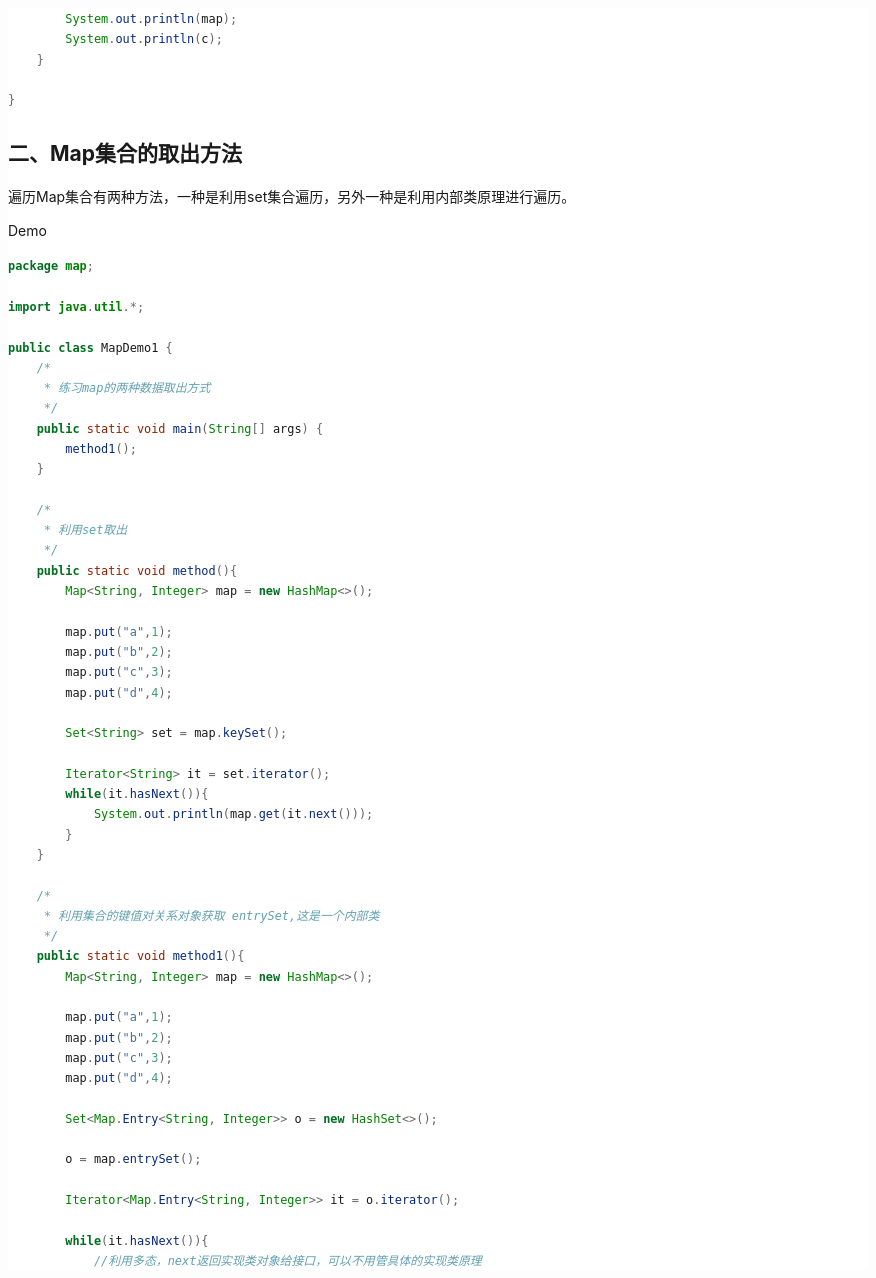 ```java
		System.out.println(map);
		System.out.println(c);
	}
	
}
```

## 二、Map集合的取出方法

遍历Map集合有两种方法，一种是利用set集合遍历，另外一种是利用内部类原理进行遍历。

Demo

```java
package map;

import java.util.*;

public class MapDemo1 {
	/*
	 * 练习map的两种数据取出方式
	 */
	public static void main(String[] args) {
		method1();
	}
	
	/*
	 * 利用set取出
	 */
	public static void method(){
		Map<String, Integer> map = new HashMap<>();
		
		map.put("a",1);
		map.put("b",2);
		map.put("c",3);
		map.put("d",4);

		Set<String> set = map.keySet();
		
		Iterator<String> it = set.iterator();
		while(it.hasNext()){
			System.out.println(map.get(it.next()));
		}
	}
	
	/*
	 * 利用集合的键值对关系对象获取 entrySet,这是一个内部类
	 */
	public static void method1(){
		Map<String, Integer> map = new HashMap<>();
		
		map.put("a",1);
		map.put("b",2);
		map.put("c",3);
		map.put("d",4);
		
		Set<Map.Entry<String, Integer>> o = new HashSet<>();
		
		o = map.entrySet();
		
		Iterator<Map.Entry<String, Integer>> it = o.iterator();
		
		while(it.hasNext()){
			//利用多态，next返回实现类对象给接口，可以不用管具体的实现类原理
```